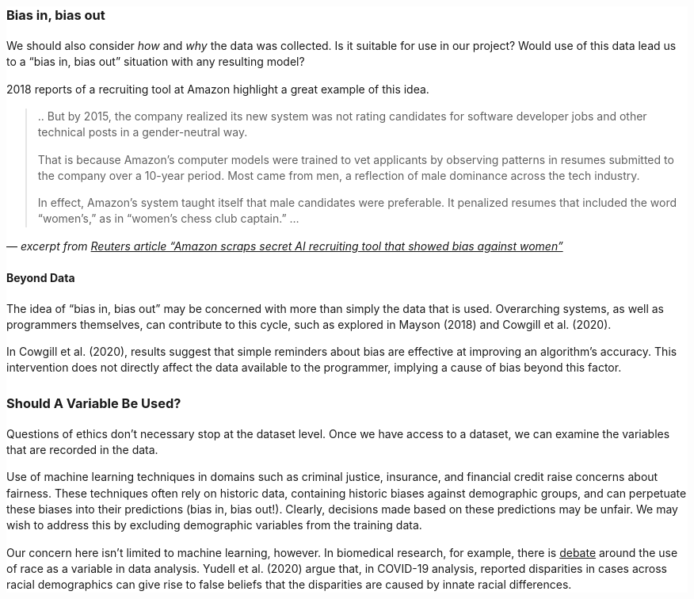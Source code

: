 ### Bias in, bias out

We should also consider *how* and *why* the data was collected. Is it
suitable for use in our project? Would use of this data lead us to a
“bias in, bias out” situation with any resulting model?

2018 reports of a recruiting tool at Amazon highlight a great example of
this idea.

> .. But by 2015, the company realized its new system was not rating
> candidates for software developer jobs and other technical posts in a
> gender-neutral way.
>
> That is because Amazon’s computer models were trained to vet
> applicants by observing patterns in resumes submitted to the company
> over a 10-year period. Most came from men, a reflection of male
> dominance across the tech industry.
>
> In effect, Amazon’s system taught itself that male candidates were
> preferable. It penalized resumes that included the word “women’s,” as
> in “women’s chess club captain.” …

— *excerpt from [Reuters article “Amazon scraps secret AI recruiting
tool that showed bias against
women”](https://www.reuters.com/article/us-amazon-com-jobs-automation-insight-idUSKCN1MK08G)*

#### Beyond Data

The idea of “bias in, bias out” may be concerned with more than simply
the data that is used. Overarching systems, as well as programmers
themselves, can contribute to this cycle, such as explored in Mayson
(2018) and Cowgill et al. (2020).

In Cowgill et al. (2020), results suggest that simple reminders about
bias are effective at improving an algorithm’s accuracy. This
intervention does not directly affect the data available to the
programmer, implying a cause of bias beyond this factor.

### Should A Variable Be Used?

Questions of ethics don’t necessary stop at the dataset level. Once we
have access to a dataset, we can examine the variables that are recorded
in the data.

Use of machine learning techniques in domains such as criminal justice,
insurance, and financial credit raise concerns about fairness. These
techniques often rely on historic data, containing historic biases
against demographic groups, and can perpetuate these biases into their
predictions (bias in, bias out!). Clearly, decisions made based on these
predictions may be unfair. We may wish to address this by excluding
demographic variables from the training data.

Our concern here isn’t limited to machine learning, however. In
biomedical research, for example, there is
[debate](https://www.publichealthpost.org/research/why-are-we-still-using-race-as-a-variable-in-health-research)
around the use of race as a variable in data analysis. Yudell et
al. (2020) argue that, in COVID-19 analysis, reported disparities in
cases across racial demographics can give rise to false beliefs that the
disparities are caused by innate racial differences.
